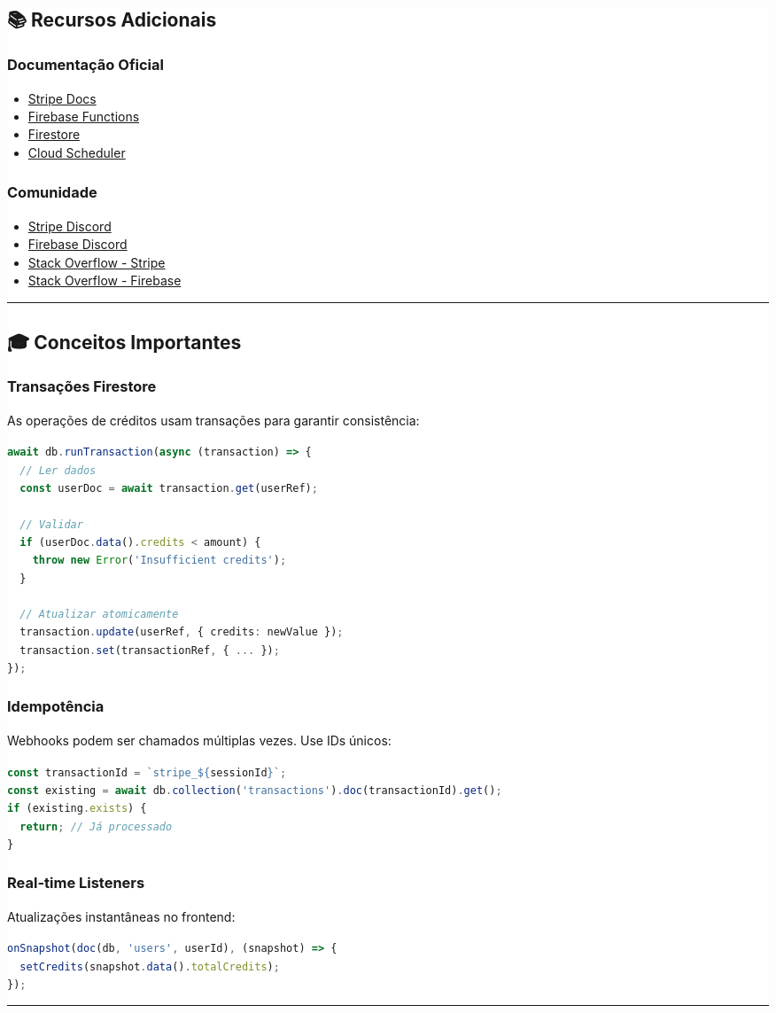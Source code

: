 
## 📚 Recursos Adicionais

### Documentação Oficial
- [Stripe Docs](https://stripe.com/docs)
- [Firebase Functions](https://firebase.google.com/docs/functions)
- [Firestore](https://firebase.google.com/docs/firestore)
- [Cloud Scheduler](https://cloud.google.com/scheduler/docs)

### Comunidade
- [Stripe Discord](https://discord.gg/stripe)
- [Firebase Discord](https://discord.gg/firebase)
- [Stack Overflow - Stripe](https://stackoverflow.com/questions/tagged/stripe-payments)
- [Stack Overflow - Firebase](https://stackoverflow.com/questions/tagged/firebase)

---

## 🎓 Conceitos Importantes

### Transações Firestore
As operações de créditos usam transações para garantir consistência:
```typescript
await db.runTransaction(async (transaction) => {
  // Ler dados
  const userDoc = await transaction.get(userRef);

  // Validar
  if (userDoc.data().credits < amount) {
    throw new Error('Insufficient credits');
  }

  // Atualizar atomicamente
  transaction.update(userRef, { credits: newValue });
  transaction.set(transactionRef, { ... });
});
```

### Idempotência
Webhooks podem ser chamados múltiplas vezes. Use IDs únicos:
```typescript
const transactionId = `stripe_${sessionId}`;
const existing = await db.collection('transactions').doc(transactionId).get();
if (existing.exists) {
  return; // Já processado
}
```

### Real-time Listeners
Atualizações instantâneas no frontend:
```typescript
onSnapshot(doc(db, 'users', userId), (snapshot) => {
  setCredits(snapshot.data().totalCredits);
});
```

---